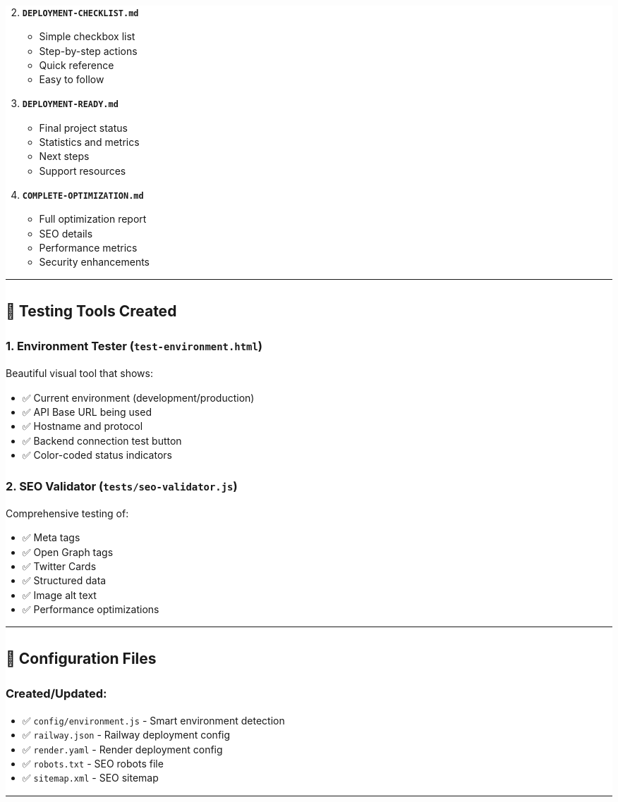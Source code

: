 2. **`DEPLOYMENT-CHECKLIST.md`**
   - Simple checkbox list
   - Step-by-step actions
   - Quick reference
   - Easy to follow

3. **`DEPLOYMENT-READY.md`**
   - Final project status
   - Statistics and metrics
   - Next steps
   - Support resources

4. **`COMPLETE-OPTIMIZATION.md`**
   - Full optimization report
   - SEO details
   - Performance metrics
   - Security enhancements

---

## 🧪 Testing Tools Created

### 1. **Environment Tester** (`test-environment.html`)
Beautiful visual tool that shows:
- ✅ Current environment (development/production)
- ✅ API Base URL being used
- ✅ Hostname and protocol
- ✅ Backend connection test button
- ✅ Color-coded status indicators

### 2. **SEO Validator** (`tests/seo-validator.js`)
Comprehensive testing of:
- ✅ Meta tags
- ✅ Open Graph tags
- ✅ Twitter Cards
- ✅ Structured data
- ✅ Image alt text
- ✅ Performance optimizations

---

## 🔧 Configuration Files

### Created/Updated:
- ✅ `config/environment.js` - Smart environment detection
- ✅ `railway.json` - Railway deployment config
- ✅ `render.yaml` - Render deployment config
- ✅ `robots.txt` - SEO robots file
- ✅ `sitemap.xml` - SEO sitemap

---
